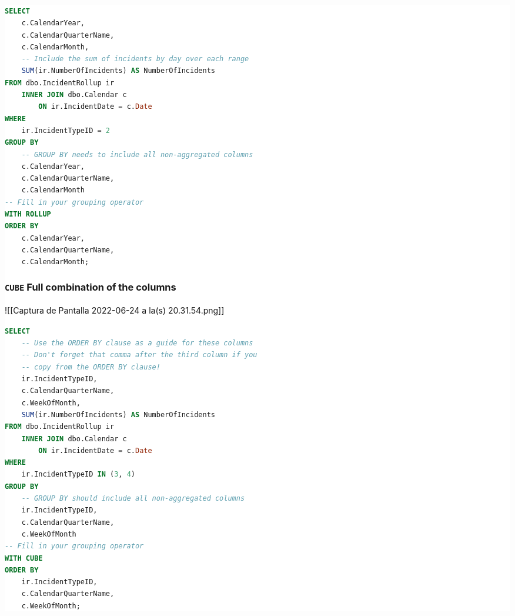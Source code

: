 ```sql
SELECT
	c.CalendarYear,
	c.CalendarQuarterName,
	c.CalendarMonth,
    -- Include the sum of incidents by day over each range
	SUM(ir.NumberOfIncidents) AS NumberOfIncidents
FROM dbo.IncidentRollup ir
	INNER JOIN dbo.Calendar c
		ON ir.IncidentDate = c.Date
WHERE
	ir.IncidentTypeID = 2
GROUP BY
	-- GROUP BY needs to include all non-aggregated columns
	c.CalendarYear,
	c.CalendarQuarterName,
	c.CalendarMonth
-- Fill in your grouping operator
WITH ROLLUP
ORDER BY
	c.CalendarYear,
	c.CalendarQuarterName,
	c.CalendarMonth;
```


### `CUBE` Full combination of the columns

![[Captura de Pantalla 2022-06-24 a la(s) 20.31.54.png]]

```sql
SELECT
	-- Use the ORDER BY clause as a guide for these columns
    -- Don't forget that comma after the third column if you
    -- copy from the ORDER BY clause!
	ir.IncidentTypeID,
	c.CalendarQuarterName,
	c.WeekOfMonth,
	SUM(ir.NumberOfIncidents) AS NumberOfIncidents
FROM dbo.IncidentRollup ir
	INNER JOIN dbo.Calendar c
		ON ir.IncidentDate = c.Date
WHERE
	ir.IncidentTypeID IN (3, 4)
GROUP BY
	-- GROUP BY should include all non-aggregated columns
	ir.IncidentTypeID,
	c.CalendarQuarterName,
	c.WeekOfMonth
-- Fill in your grouping operator
WITH CUBE
ORDER BY
	ir.IncidentTypeID,
	c.CalendarQuarterName,
	c.WeekOfMonth;
```
